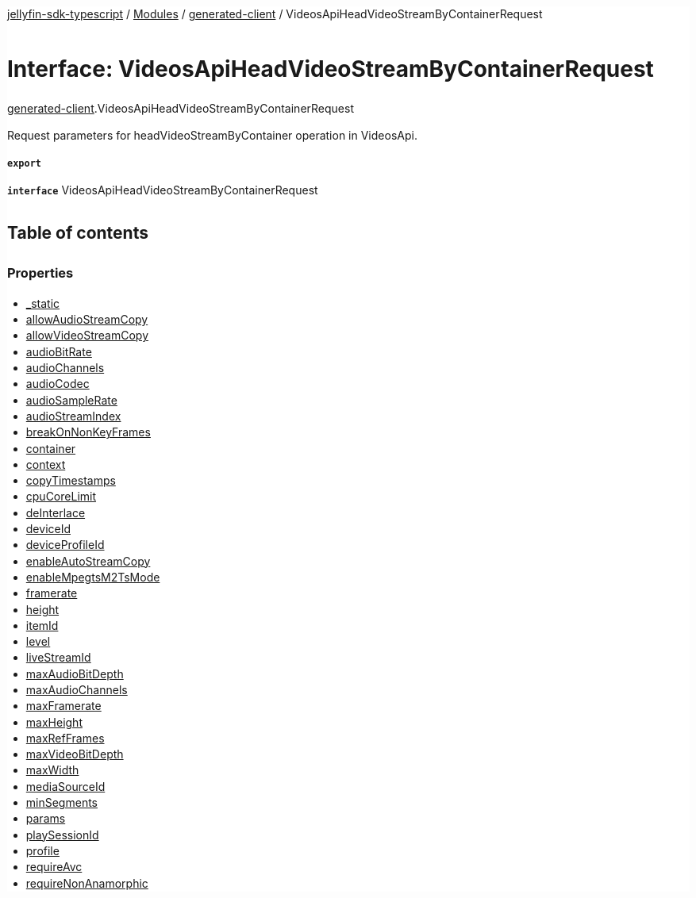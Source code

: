 [jellyfin-sdk-typescript](../README.md) / [Modules](../modules.md) / [generated-client](../modules/generated_client.md) / VideosApiHeadVideoStreamByContainerRequest

# Interface: VideosApiHeadVideoStreamByContainerRequest

[generated-client](../modules/generated_client.md).VideosApiHeadVideoStreamByContainerRequest

Request parameters for headVideoStreamByContainer operation in VideosApi.

**`export`**

**`interface`** VideosApiHeadVideoStreamByContainerRequest

## Table of contents

### Properties

- [_static](generated_client.VideosApiHeadVideoStreamByContainerRequest.md#_static)
- [allowAudioStreamCopy](generated_client.VideosApiHeadVideoStreamByContainerRequest.md#allowaudiostreamcopy)
- [allowVideoStreamCopy](generated_client.VideosApiHeadVideoStreamByContainerRequest.md#allowvideostreamcopy)
- [audioBitRate](generated_client.VideosApiHeadVideoStreamByContainerRequest.md#audiobitrate)
- [audioChannels](generated_client.VideosApiHeadVideoStreamByContainerRequest.md#audiochannels)
- [audioCodec](generated_client.VideosApiHeadVideoStreamByContainerRequest.md#audiocodec)
- [audioSampleRate](generated_client.VideosApiHeadVideoStreamByContainerRequest.md#audiosamplerate)
- [audioStreamIndex](generated_client.VideosApiHeadVideoStreamByContainerRequest.md#audiostreamindex)
- [breakOnNonKeyFrames](generated_client.VideosApiHeadVideoStreamByContainerRequest.md#breakonnonkeyframes)
- [container](generated_client.VideosApiHeadVideoStreamByContainerRequest.md#container)
- [context](generated_client.VideosApiHeadVideoStreamByContainerRequest.md#context)
- [copyTimestamps](generated_client.VideosApiHeadVideoStreamByContainerRequest.md#copytimestamps)
- [cpuCoreLimit](generated_client.VideosApiHeadVideoStreamByContainerRequest.md#cpucorelimit)
- [deInterlace](generated_client.VideosApiHeadVideoStreamByContainerRequest.md#deinterlace)
- [deviceId](generated_client.VideosApiHeadVideoStreamByContainerRequest.md#deviceid)
- [deviceProfileId](generated_client.VideosApiHeadVideoStreamByContainerRequest.md#deviceprofileid)
- [enableAutoStreamCopy](generated_client.VideosApiHeadVideoStreamByContainerRequest.md#enableautostreamcopy)
- [enableMpegtsM2TsMode](generated_client.VideosApiHeadVideoStreamByContainerRequest.md#enablempegtsm2tsmode)
- [framerate](generated_client.VideosApiHeadVideoStreamByContainerRequest.md#framerate)
- [height](generated_client.VideosApiHeadVideoStreamByContainerRequest.md#height)
- [itemId](generated_client.VideosApiHeadVideoStreamByContainerRequest.md#itemid)
- [level](generated_client.VideosApiHeadVideoStreamByContainerRequest.md#level)
- [liveStreamId](generated_client.VideosApiHeadVideoStreamByContainerRequest.md#livestreamid)
- [maxAudioBitDepth](generated_client.VideosApiHeadVideoStreamByContainerRequest.md#maxaudiobitdepth)
- [maxAudioChannels](generated_client.VideosApiHeadVideoStreamByContainerRequest.md#maxaudiochannels)
- [maxFramerate](generated_client.VideosApiHeadVideoStreamByContainerRequest.md#maxframerate)
- [maxHeight](generated_client.VideosApiHeadVideoStreamByContainerRequest.md#maxheight)
- [maxRefFrames](generated_client.VideosApiHeadVideoStreamByContainerRequest.md#maxrefframes)
- [maxVideoBitDepth](generated_client.VideosApiHeadVideoStreamByContainerRequest.md#maxvideobitdepth)
- [maxWidth](generated_client.VideosApiHeadVideoStreamByContainerRequest.md#maxwidth)
- [mediaSourceId](generated_client.VideosApiHeadVideoStreamByContainerRequest.md#mediasourceid)
- [minSegments](generated_client.VideosApiHeadVideoStreamByContainerRequest.md#minsegments)
- [params](generated_client.VideosApiHeadVideoStreamByContainerRequest.md#params)
- [playSessionId](generated_client.VideosApiHeadVideoStreamByContainerRequest.md#playsessionid)
- [profile](generated_client.VideosApiHeadVideoStreamByContainerRequest.md#profile)
- [requireAvc](generated_client.VideosApiHeadVideoStreamByContainerRequest.md#requireavc)
- [requireNonAnamorphic](generated_client.VideosApiHeadVideoStreamByContainerRequest.md#requirenonanamorphic)